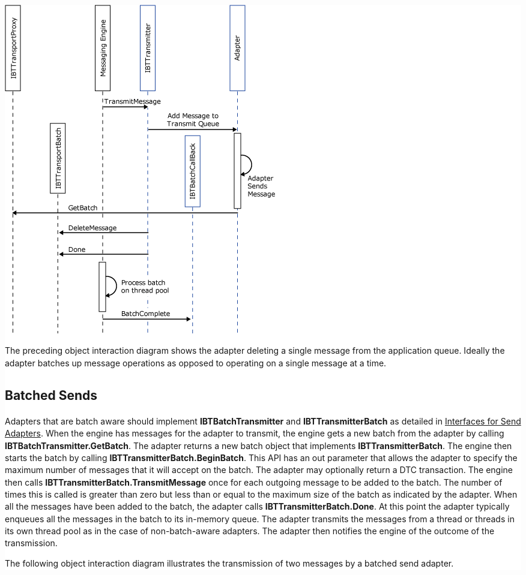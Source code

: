  ![](../core/media/deleting-from-message-queue.gif "Deleting_from_message_queue")  
  
 The preceding object interaction diagram shows the adapter deleting a single message from the application queue. Ideally the adapter batches up message operations as opposed to operating on a single message at a time.  
  
## Batched Sends  
 Adapters that are batch aware should implement **IBTBatchTransmitter** and **IBTTransmitterBatch** as detailed in [Interfaces for Send Adapters](../core/interfaces-for-send-adapters.md). When the engine has messages for the adapter to transmit, the engine gets a new batch from the adapter by calling **IBTBatchTransmitter.GetBatch**. The adapter returns a new batch object that implements **IBTTransmitterBatch**. The engine then starts the batch by calling **IBTTransmitterBatch.BeginBatch**. This API has an out parameter that allows the adapter to specify the maximum number of messages that it will accept on the batch. The adapter may optionally return a DTC transaction. The engine then calls **IBTTransmitterBatch.TransmitMessage** once for each outgoing message to be added to the batch. The number of times this is called is greater than zero but less than or equal to the maximum size of the batch as indicated by the adapter. When all the messages have been added to the batch, the adapter calls **IBTTransmitterBatch.Done**. At this point the adapter typically enqueues all the messages in the batch to its in-memory queue. The adapter transmits the messages from a thread or threads in its own thread pool as in the case of non-batch-aware adapters. The adapter then notifies the engine of the outcome of the transmission.  
  
 The following object interaction diagram illustrates the transmission of two messages by a batched send adapter.  
  